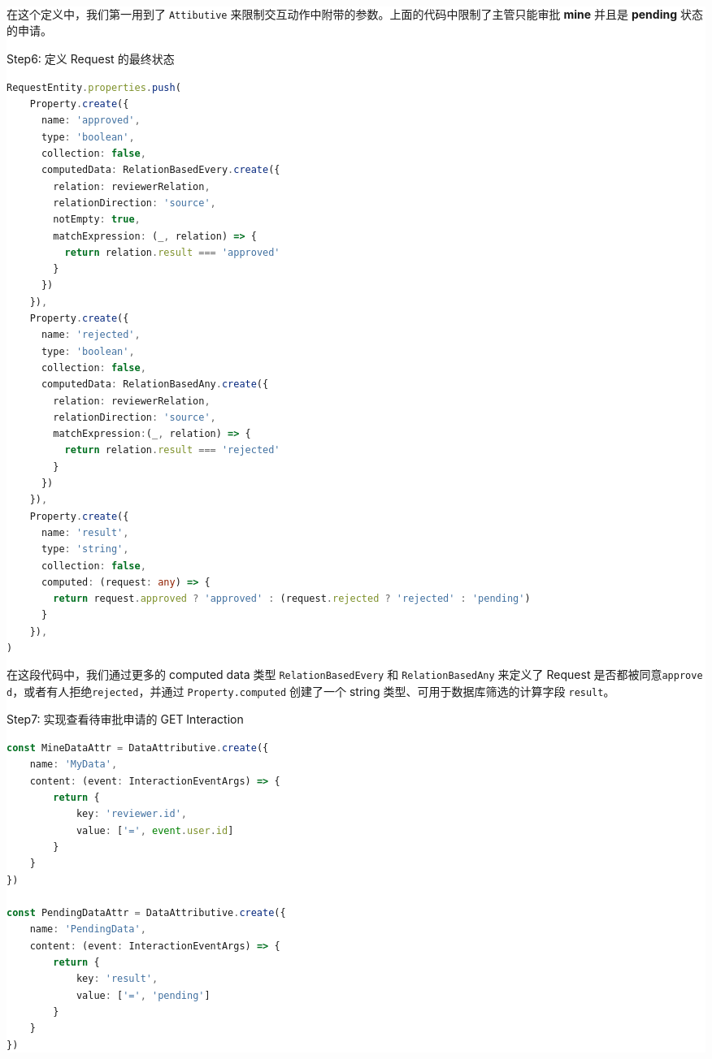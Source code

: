 在这个定义中，我们第一用到了 `Attibutive` 来限制交互动作中附带的参数。上面的代码中限制了主管只能审批 **mine** 并且是 **pending** 状态的申请。

Step6: 定义 Request 的最终状态
```typescript
RequestEntity.properties.push(
    Property.create({
      name: 'approved',
      type: 'boolean',
      collection: false,
      computedData: RelationBasedEvery.create({
        relation: reviewerRelation,
        relationDirection: 'source',
        notEmpty: true,
        matchExpression: (_, relation) => {
          return relation.result === 'approved'
        }
      })
    }),
    Property.create({
      name: 'rejected',
      type: 'boolean',
      collection: false,
      computedData: RelationBasedAny.create({
        relation: reviewerRelation,
        relationDirection: 'source',
        matchExpression:(_, relation) => {
          return relation.result === 'rejected'
        }
      })
    }),
    Property.create({
      name: 'result',
      type: 'string',
      collection: false,
      computed: (request: any) => {
        return request.approved ? 'approved' : (request.rejected ? 'rejected' : 'pending')
      }
    }),
) 
```
在这段代码中，我们通过更多的 computed data 类型 `RelationBasedEvery` 和 `RelationBasedAny` 来定义了 Request
是否都被同意`approved`，或者有人拒绝`rejected`，并通过 `Property.computed` 创建了一个 string 类型、可用于数据库筛选的计算字段 `result`。

Step7: 实现查看待审批申请的 GET Interaction
```typescript
const MineDataAttr = DataAttributive.create({
    name: 'MyData',
    content: (event: InteractionEventArgs) => {
        return {
            key: 'reviewer.id',
            value: ['=', event.user.id]
        }
    }
})

const PendingDataAttr = DataAttributive.create({
    name: 'PendingData',
    content: (event: InteractionEventArgs) => {
        return {
            key: 'result',
            value: ['=', 'pending']
        }
    }
})

```